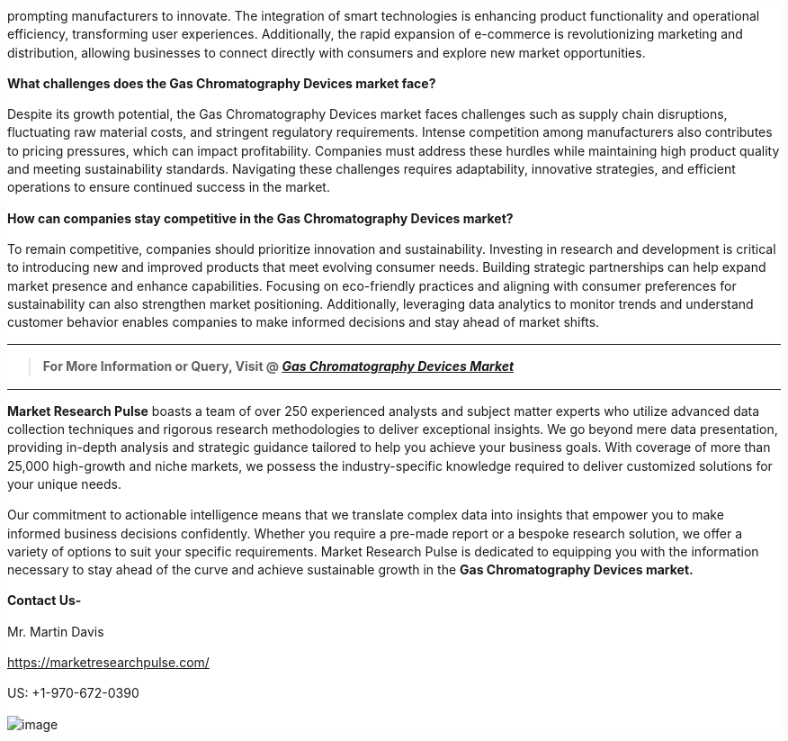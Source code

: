 prompting manufacturers to innovate. The integration of smart technologies is enhancing product functionality and operational efficiency, transforming user experiences. Additionally, the rapid expansion of e-commerce is revolutionizing marketing and distribution, allowing businesses to connect directly with consumers and explore new market opportunities.</p><p><strong>What challenges does the Gas Chromatography Devices market face?</strong></p><p>Despite its growth potential, the Gas Chromatography Devices market faces challenges such as supply chain disruptions, fluctuating raw material costs, and stringent regulatory requirements. Intense competition among manufacturers also contributes to pricing pressures, which can impact profitability. Companies must address these hurdles while maintaining high product quality and meeting sustainability standards. Navigating these challenges requires adaptability, innovative strategies, and efficient operations to ensure continued success in the market.</p><p><strong>How can companies stay competitive in the Gas Chromatography Devices market?</strong></p><p>To remain competitive, companies should prioritize innovation and sustainability. Investing in research and development is critical to introducing new and improved products that meet evolving consumer needs. Building strategic partnerships can help expand market presence and enhance capabilities. Focusing on eco-friendly practices and aligning with consumer preferences for sustainability can also strengthen market positioning. Additionally, leveraging data analytics to monitor trends and understand customer behavior enables companies to make informed decisions and stay ahead of market shifts.</p><hr /><blockquote><p><strong>For More Information or Query, Visit @&nbsp;<em><a href="https://marketresearchpulse.com/report/69634/gas-chromatography-devices-market?utm_source=Linkedin&utm_medium=052">Gas Chromatography Devices Market</a></em></strong></p></blockquote><hr /><p><strong>Market Research Pulse</strong> boasts a team of over 250 experienced analysts and subject matter experts who utilize advanced data collection techniques and rigorous research methodologies to deliver exceptional insights. We go beyond mere data presentation, providing in-depth analysis and strategic guidance tailored to help you achieve your business goals. With coverage of more than 25,000 high-growth and niche markets, we possess the industry-specific knowledge required to deliver customized solutions for your unique needs.</p><p>Our commitment to actionable intelligence means that we translate complex data into insights that empower you to make informed business decisions confidently. Whether you require a pre-made report or a bespoke research solution, we offer a variety of options to suit your specific requirements. Market Research Pulse is dedicated to equipping you with the information necessary to stay ahead of the curve and achieve sustainable growth in the <strong>Gas Chromatography Devices market.</strong></p><p><strong>Contact Us-</strong></p><p>Mr. Martin Davis</p><p>https://marketresearchpulse.com/</p><p>US: +1-970-672-0390</p>
![image](https://github.com/user-attachments/assets/a2bd9c71-cf9d-4560-9033-4108ddbe287f)

